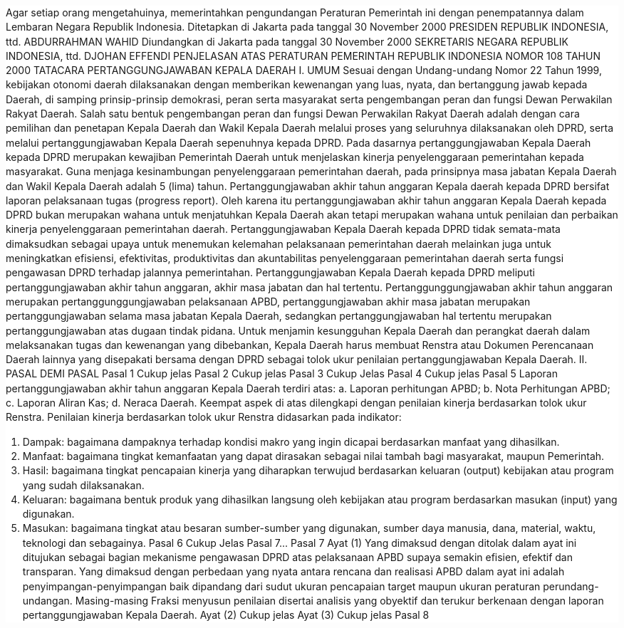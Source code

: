 Agar setiap orang mengetahuinya, memerintahkan pengundangan Peraturan Pemerintah ini dengan penempatannya dalam Lembaran Negara Republik Indonesia. Ditetapkan di Jakarta pada tanggal 30 November 2000 PRESIDEN REPUBLIK INDONESIA, ttd. ABDURRAHMAN WAHID Diundangkan di Jakarta pada tanggal 30 November 2000 SEKRETARIS NEGARA REPUBLIK INDONESIA, ttd. DJOHAN EFFENDI PENJELASAN ATAS PERATURAN PEMERINTAH REPUBLIK INDONESIA NOMOR 108 TAHUN 2000 TATACARA PERTANGGUNGJAWABAN KEPALA DAERAH I. UMUM Sesuai dengan Undang-undang Nomor 22 Tahun 1999, kebijakan otonomi daerah dilaksanakan dengan memberikan kewenangan yang luas, nyata, dan bertanggung jawab kepada Daerah, di samping prinsip-prinsip demokrasi, peran serta masyarakat serta pengembangan peran dan fungsi Dewan Perwakilan Rakyat Daerah. Salah satu bentuk pengembangan peran dan fungsi Dewan Perwakilan Rakyat Daerah adalah dengan cara pemilihan dan penetapan Kepala Daerah dan Wakil Kepala Daerah melalui proses yang seluruhnya dilaksanakan oleh DPRD, serta melalui pertanggungjawaban Kepala Daerah sepenuhnya kepada DPRD. Pada dasarnya pertanggungjawaban Kepala Daerah kepada DPRD merupakan kewajiban Pemerintah Daerah untuk menjelaskan kinerja penyelenggaraan pemerintahan kepada masyarakat. Guna menjaga kesinambungan penyelenggaraan pemerintahan daerah, pada prinsipnya masa jabatan Kepala Daerah dan Wakil Kepala Daerah adalah 5 (lima) tahun. Pertanggungjawaban akhir tahun anggaran Kepala daerah kepada DPRD bersifat laporan pelaksanaan tugas (progress report). Oleh karena itu pertanggungjawaban akhir tahun anggaran Kepala Daerah kepada DPRD bukan merupakan wahana untuk menjatuhkan Kepala Daerah akan tetapi merupakan wahana untuk penilaian dan perbaikan kinerja penyelenggaraan pemerintahan daerah. Pertanggungjawaban Kepala Daerah kepada DPRD tidak semata-mata dimaksudkan sebagai upaya untuk menemukan kelemahan pelaksanaan pemerintahan daerah melainkan juga untuk meningkatkan efisiensi, efektivitas, produktivitas dan akuntabilitas penyelenggaraan pemerintahan daerah serta fungsi pengawasan DPRD terhadap jalannya pemerintahan. Pertanggungjawaban Kepala Daerah kepada DPRD meliputi pertanggungjawaban akhir tahun anggaran, akhir masa jabatan dan hal tertentu. Pertanggunggungjawaban akhir tahun anggaran merupakan pertanggunggungjawaban pelaksanaan APBD, pertanggungjawaban akhir masa jabatan merupakan pertanggungjawaban selama masa jabatan Kepala Daerah, sedangkan pertanggungjawaban hal tertentu merupakan pertanggungjawaban atas dugaan tindak pidana. Untuk menjamin kesungguhan Kepala Daerah dan perangkat daerah dalam melaksanakan tugas dan kewenangan yang dibebankan, Kepala Daerah harus membuat Renstra atau Dokumen Perencanaan Daerah lainnya yang disepakati bersama dengan DPRD sebagai tolok ukur penilaian pertanggungjawaban Kepala Daerah. II. PASAL DEMI PASAL
Pasal 1
Cukup jelas
Pasal 2
Cukup jelas
Pasal 3
Cukup Jelas
Pasal 4
Cukup jelas
Pasal 5
Laporan pertanggungjawaban akhir tahun anggaran Kepala Daerah terdiri atas:
a. Laporan perhitungan APBD;
b. Nota Perhitungan APBD;
c. Laporan Aliran Kas;
d. Neraca Daerah. Keempat aspek di atas dilengkapi dengan penilaian kinerja berdasarkan tolok ukur Renstra. Penilaian kinerja berdasarkan tolok ukur Renstra didasarkan pada indikator:
1. Dampak: bagaimana dampaknya terhadap kondisi makro yang ingin dicapai berdasarkan manfaat yang dihasilkan.
2. Manfaat: bagaimana tingkat kemanfaatan yang dapat dirasakan sebagai nilai tambah bagi masyarakat, maupun Pemerintah.
3. Hasil: bagaimana tingkat pencapaian kinerja yang diharapkan terwujud berdasarkan keluaran (output) kebijakan atau program yang sudah dilaksanakan.
4. Keluaran: bagaimana bentuk produk yang dihasilkan langsung oleh kebijakan atau program berdasarkan masukan (input) yang digunakan.
5. Masukan: bagaimana tingkat atau besaran sumber-sumber yang digunakan, sumber daya manusia, dana, material, waktu, teknologi dan sebagainya.
Pasal 6
Cukup Jelas Pasal 7...
Pasal 7
Ayat (1) Yang dimaksud dengan ditolak dalam ayat ini ditujukan sebagai bagian mekanisme pengawasan DPRD atas pelaksanaan APBD supaya semakin efisien, efektif dan transparan. Yang dimaksud dengan perbedaan yang nyata antara rencana dan realisasi APBD dalam ayat ini adalah penyimpangan-penyimpangan baik dipandang dari sudut ukuran pencapaian target maupun ukuran peraturan perundang-undangan. Masing-masing Fraksi menyusun penilaian disertai analisis yang obyektif dan terukur berkenaan dengan laporan pertanggungjawaban Kepala Daerah. Ayat (2) Cukup jelas Ayat (3) Cukup jelas
Pasal 8